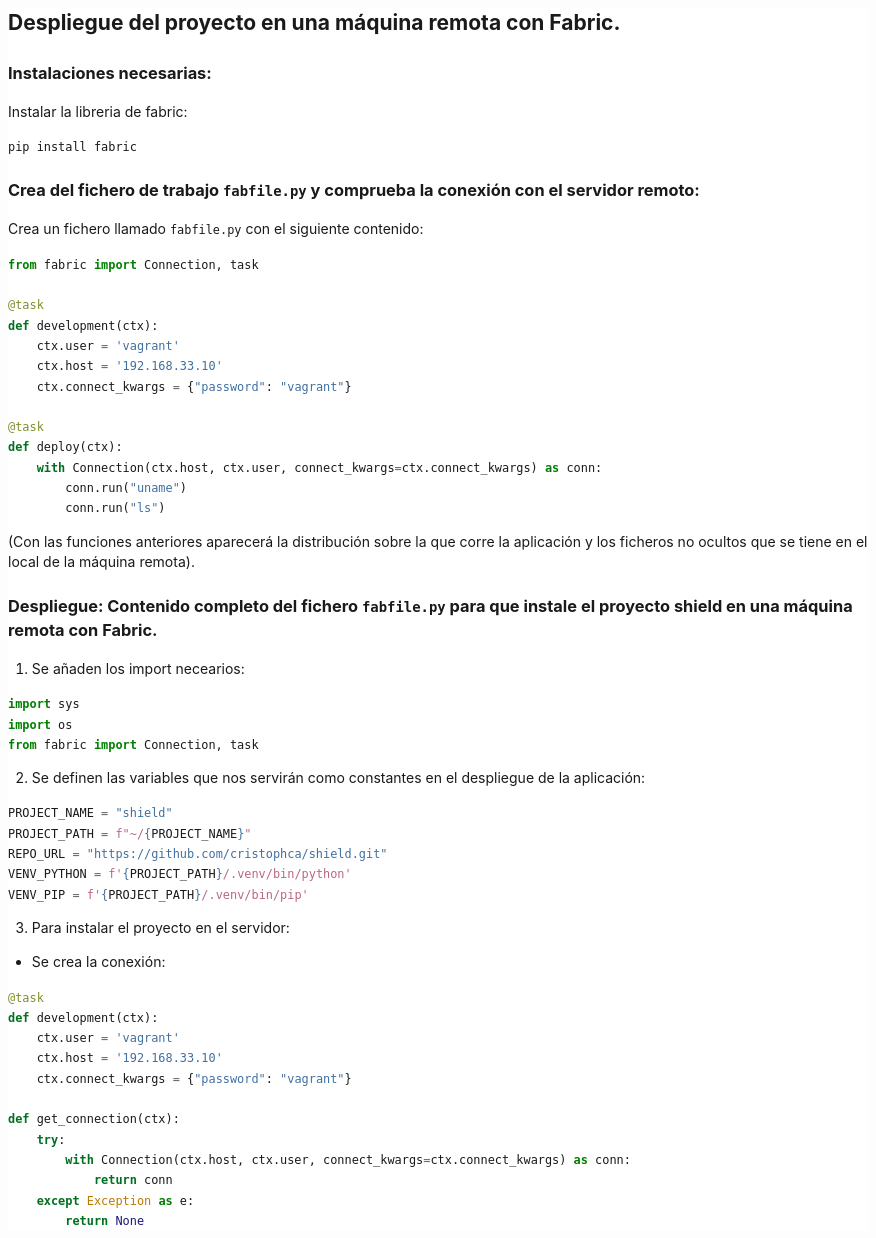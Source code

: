 ## Despliegue del  proyecto en una máquina remota con Fabric.
### Instalaciones necesarias:
Instalar la libreria de fabric:
```
pip install fabric
```
### Crea del fichero de trabajo `fabfile.py` y comprueba la conexión con el servidor remoto:

Crea un fichero llamado `fabfile.py` con el siguiente contenido:
```python
from fabric import Connection, task

@task
def development(ctx):
    ctx.user = 'vagrant'
    ctx.host = '192.168.33.10'
    ctx.connect_kwargs = {"password": "vagrant"}

@task
def deploy(ctx):
    with Connection(ctx.host, ctx.user, connect_kwargs=ctx.connect_kwargs) as conn:
        conn.run("uname")
        conn.run("ls")
```
(Con las funciones anteriores aparecerá la distribución sobre la que corre la aplicación y los ficheros no ocultos que se tiene en el local de la máquina remota).

### Despliegue: Contenido completo  del fichero `fabfile.py` para que instale el proyecto shield en una máquina remota con Fabric.
1. Se añaden los import necearios:
```python
import sys
import os
from fabric import Connection, task
```
2. Se definen las variables que nos servirán como constantes en el despliegue de la aplicación:
```python
PROJECT_NAME = "shield"
PROJECT_PATH = f"~/{PROJECT_NAME}"
REPO_URL = "https://github.com/cristophca/shield.git"
VENV_PYTHON = f'{PROJECT_PATH}/.venv/bin/python'
VENV_PIP = f'{PROJECT_PATH}/.venv/bin/pip'
```
3. Para instalar el proyecto en el servidor:
- Se crea la conexión:
```python
@task
def development(ctx):
    ctx.user = 'vagrant'
    ctx.host = '192.168.33.10'
    ctx.connect_kwargs = {"password": "vagrant"}

def get_connection(ctx):
    try:
        with Connection(ctx.host, ctx.user, connect_kwargs=ctx.connect_kwargs) as conn:
            return conn
    except Exception as e:
        return None

```